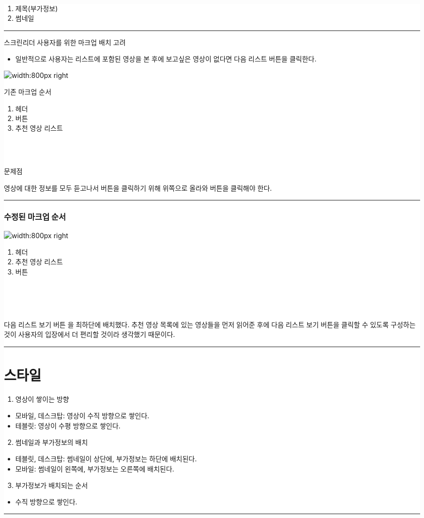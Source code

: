 1. 제목(부가정보)
2. 썸네일

---

스크린리더 사용자를 위한 마크업 배치 고려

- 일반적으로 사용자는 리스트에 포함된 영상을 본 후에 보고싶은 영상이 없다면 다음 리스트 버튼을 클릭한다.

![width:800px right](./img/yj/org_markup.png)

기존 마크업 순서

1. 헤더
2. 버튼
3. 추천 영상 리스트

<br/><br/>

문제점

영상에 대한 정보를 모두 듣고나서 버튼을 클릭하기 위해 위쪽으로 올라와 버튼을 클릭해야 한다.

---

### 수정된 마크업 순서

![width:800px right](./img/yj/markup.png)

1. 헤더
2. 추천 영상 리스트
3. 버튼

<br/>
<br/>
<br/>

다음 리스트 보기 버튼 을 최하단에 배치했다. 추천 영상 목록에 있는 영상들을 먼저 읽어준 후에 다음 리스트 보기 버튼을 클릭할 수 있도록 구성하는 것이
사용자의 입장에서 더 편리할 것이라 생각했기 때문이다.

---

# 스타일

1. 영상이 쌓이는 방향

- 모바일, 데스크탑: 영상이 수직 방향으로 쌓인다.
- 테블릿: 영상이 수평 방향으로 쌓인다.

2. 썸네일과 부가정보의 배치

- 테블릿, 데스크탑: 썸네일이 상단에, 부가정보는 하단에 배치된다.
- 모바일: 썸네일이 왼쪽에, 부가정보는 오른쪽에 배치된다.

3. 부가정보가 배치되는 순서

- 수직 방향으로 쌓인다.

---